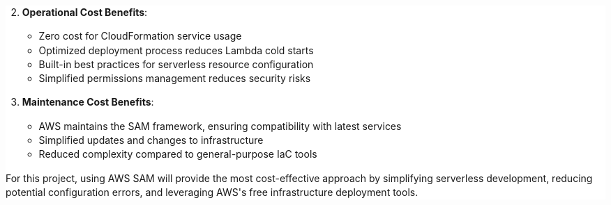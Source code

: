 2. **Operational Cost Benefits**:
   - Zero cost for CloudFormation service usage
   - Optimized deployment process reduces Lambda cold starts
   - Built-in best practices for serverless resource configuration
   - Simplified permissions management reduces security risks

3. **Maintenance Cost Benefits**:
   - AWS maintains the SAM framework, ensuring compatibility with latest services
   - Simplified updates and changes to infrastructure
   - Reduced complexity compared to general-purpose IaC tools

For this project, using AWS SAM will provide the most cost-effective approach by simplifying serverless development, reducing potential configuration errors, and leveraging AWS's free infrastructure deployment tools.